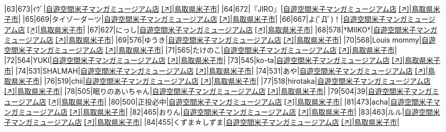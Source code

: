 |63|673|<span class="rank-name-dl">ｲｳﾞ</span>|<a href="/darts/rank/shops/35c703dced323b7b774c926eb736cb5a.html">自遊空間米子マンガミュージアム店</a> <a href="https://search.dartslive.com/jp/shop/35c703dced323b7b774c926eb736cb5a">[↗]</a>|<a href="/darts/rank/鳥取県/米子市">鳥取県米子市</a>|
|64|672|<span class="rank-name-dl">『JIRO』</span>|<a href="/darts/rank/shops/35c703dced323b7b774c926eb736cb5a.html">自遊空間米子マンガミュージアム店</a> <a href="https://search.dartslive.com/jp/shop/35c703dced323b7b774c926eb736cb5a">[↗]</a>|<a href="/darts/rank/鳥取県/米子市">鳥取県米子市</a>|
|65|669|<span class="rank-name-dl">タイゾーダーツ</span>|<a href="/darts/rank/shops/35c703dced323b7b774c926eb736cb5a.html">自遊空間米子マンガミュージアム店</a> <a href="https://search.dartslive.com/jp/shop/35c703dced323b7b774c926eb736cb5a">[↗]</a>|<a href="/darts/rank/鳥取県/米子市">鳥取県米子市</a>|
|66|667|<span class="rank-name-dl">よ(ﾟДﾟ)！</span>|<a href="/darts/rank/shops/35c703dced323b7b774c926eb736cb5a.html">自遊空間米子マンガミュージアム店</a> <a href="https://search.dartslive.com/jp/shop/35c703dced323b7b774c926eb736cb5a">[↗]</a>|<a href="/darts/rank/鳥取県/米子市">鳥取県米子市</a>|
|67|627|<span class="rank-name-dl">にっし</span>|<a href="/darts/rank/shops/35c703dced323b7b774c926eb736cb5a.html">自遊空間米子マンガミュージアム店</a> <a href="https://search.dartslive.com/jp/shop/35c703dced323b7b774c926eb736cb5a">[↗]</a>|<a href="/darts/rank/鳥取県/米子市">鳥取県米子市</a>|
|68|578|<span class="rank-name-dl">†MIIKO†</span>|<a href="/darts/rank/shops/35c703dced323b7b774c926eb736cb5a.html">自遊空間米子マンガミュージアム店</a> <a href="https://search.dartslive.com/jp/shop/35c703dced323b7b774c926eb736cb5a">[↗]</a>|<a href="/darts/rank/鳥取県/米子市">鳥取県米子市</a>|
|69|576|<span class="rank-name-dl">ゆうき</span>|<a href="/darts/rank/shops/35c703dced323b7b774c926eb736cb5a.html">自遊空間米子マンガミュージアム店</a> <a href="https://search.dartslive.com/jp/shop/35c703dced323b7b774c926eb736cb5a">[↗]</a>|<a href="/darts/rank/鳥取県/米子市">鳥取県米子市</a>|
|70|568|<span class="rank-name-dl">Louis mommy</span>|<a href="/darts/rank/shops/35c703dced323b7b774c926eb736cb5a.html">自遊空間米子マンガミュージアム店</a> <a href="https://search.dartslive.com/jp/shop/35c703dced323b7b774c926eb736cb5a">[↗]</a>|<a href="/darts/rank/鳥取県/米子市">鳥取県米子市</a>|
|71|565|<span class="rank-name-dl">たけのこ</span>|<a href="/darts/rank/shops/35c703dced323b7b774c926eb736cb5a.html">自遊空間米子マンガミュージアム店</a> <a href="https://search.dartslive.com/jp/shop/35c703dced323b7b774c926eb736cb5a">[↗]</a>|<a href="/darts/rank/鳥取県/米子市">鳥取県米子市</a>|
|72|564|<span class="rank-name-dl">YUKI</span>|<a href="/darts/rank/shops/35c703dced323b7b774c926eb736cb5a.html">自遊空間米子マンガミュージアム店</a> <a href="https://search.dartslive.com/jp/shop/35c703dced323b7b774c926eb736cb5a">[↗]</a>|<a href="/darts/rank/鳥取県/米子市">鳥取県米子市</a>|
|73|545|<span class="rank-name-dl">ko-ta</span>|<a href="/darts/rank/shops/35c703dced323b7b774c926eb736cb5a.html">自遊空間米子マンガミュージアム店</a> <a href="https://search.dartslive.com/jp/shop/35c703dced323b7b774c926eb736cb5a">[↗]</a>|<a href="/darts/rank/鳥取県/米子市">鳥取県米子市</a>|
|74|531|<span class="rank-name-dl">SHALMAH</span>|<a href="/darts/rank/shops/35c703dced323b7b774c926eb736cb5a.html">自遊空間米子マンガミュージアム店</a> <a href="https://search.dartslive.com/jp/shop/35c703dced323b7b774c926eb736cb5a">[↗]</a>|<a href="/darts/rank/鳥取県/米子市">鳥取県米子市</a>|
|74|531|<span class="rank-name-dl">あや</span>|<a href="/darts/rank/shops/35c703dced323b7b774c926eb736cb5a.html">自遊空間米子マンガミュージアム店</a> <a href="https://search.dartslive.com/jp/shop/35c703dced323b7b774c926eb736cb5a">[↗]</a>|<a href="/darts/rank/鳥取県/米子市">鳥取県米子市</a>|
|76|519|<span class="rank-name-dl">chii</span>|<a href="/darts/rank/shops/35c703dced323b7b774c926eb736cb5a.html">自遊空間米子マンガミュージアム店</a> <a href="https://search.dartslive.com/jp/shop/35c703dced323b7b774c926eb736cb5a">[↗]</a>|<a href="/darts/rank/鳥取県/米子市">鳥取県米子市</a>|
|77|518|<span class="rank-name-dl">hirotaka</span>|<a href="/darts/rank/shops/35c703dced323b7b774c926eb736cb5a.html">自遊空間米子マンガミュージアム店</a> <a href="https://search.dartslive.com/jp/shop/35c703dced323b7b774c926eb736cb5a">[↗]</a>|<a href="/darts/rank/鳥取県/米子市">鳥取県米子市</a>|
|78|505|<span class="rank-name-dl">眠りのあいちゃん</span>|<a href="/darts/rank/shops/35c703dced323b7b774c926eb736cb5a.html">自遊空間米子マンガミュージアム店</a> <a href="https://search.dartslive.com/jp/shop/35c703dced323b7b774c926eb736cb5a">[↗]</a>|<a href="/darts/rank/鳥取県/米子市">鳥取県米子市</a>|
|79|504|<span class="rank-name-dl">39</span>|<a href="/darts/rank/shops/35c703dced323b7b774c926eb736cb5a.html">自遊空間米子マンガミュージアム店</a> <a href="https://search.dartslive.com/jp/shop/35c703dced323b7b774c926eb736cb5a">[↗]</a>|<a href="/darts/rank/鳥取県/米子市">鳥取県米子市</a>|
|80|500|<span class="rank-name-dl">正投必中</span>|<a href="/darts/rank/shops/35c703dced323b7b774c926eb736cb5a.html">自遊空間米子マンガミュージアム店</a> <a href="https://search.dartslive.com/jp/shop/35c703dced323b7b774c926eb736cb5a">[↗]</a>|<a href="/darts/rank/鳥取県/米子市">鳥取県米子市</a>|
|81|473|<span class="rank-name-dl">acha</span>|<a href="/darts/rank/shops/35c703dced323b7b774c926eb736cb5a.html">自遊空間米子マンガミュージアム店</a> <a href="https://search.dartslive.com/jp/shop/35c703dced323b7b774c926eb736cb5a">[↗]</a>|<a href="/darts/rank/鳥取県/米子市">鳥取県米子市</a>|
|82|465|<span class="rank-name-dl">おりん</span>|<a href="/darts/rank/shops/35c703dced323b7b774c926eb736cb5a.html">自遊空間米子マンガミュージアム店</a> <a href="https://search.dartslive.com/jp/shop/35c703dced323b7b774c926eb736cb5a">[↗]</a>|<a href="/darts/rank/鳥取県/米子市">鳥取県米子市</a>|
|83|463|<span class="rank-name-dl">ルル</span>|<a href="/darts/rank/shops/35c703dced323b7b774c926eb736cb5a.html">自遊空間米子マンガミュージアム店</a> <a href="https://search.dartslive.com/jp/shop/35c703dced323b7b774c926eb736cb5a">[↗]</a>|<a href="/darts/rank/鳥取県/米子市">鳥取県米子市</a>|
|84|455|<span class="rank-name-dl">くずま☆しずま</span>|<a href="/darts/rank/shops/35c703dced323b7b774c926eb736cb5a.html">自遊空間米子マンガミュージアム店</a> <a href="https://search.dartslive.com/jp/shop/35c703dced323b7b774c926eb736cb5a">[↗]</a>|<a href="/darts/rank/鳥取県/米子市">鳥取県米子市</a>|